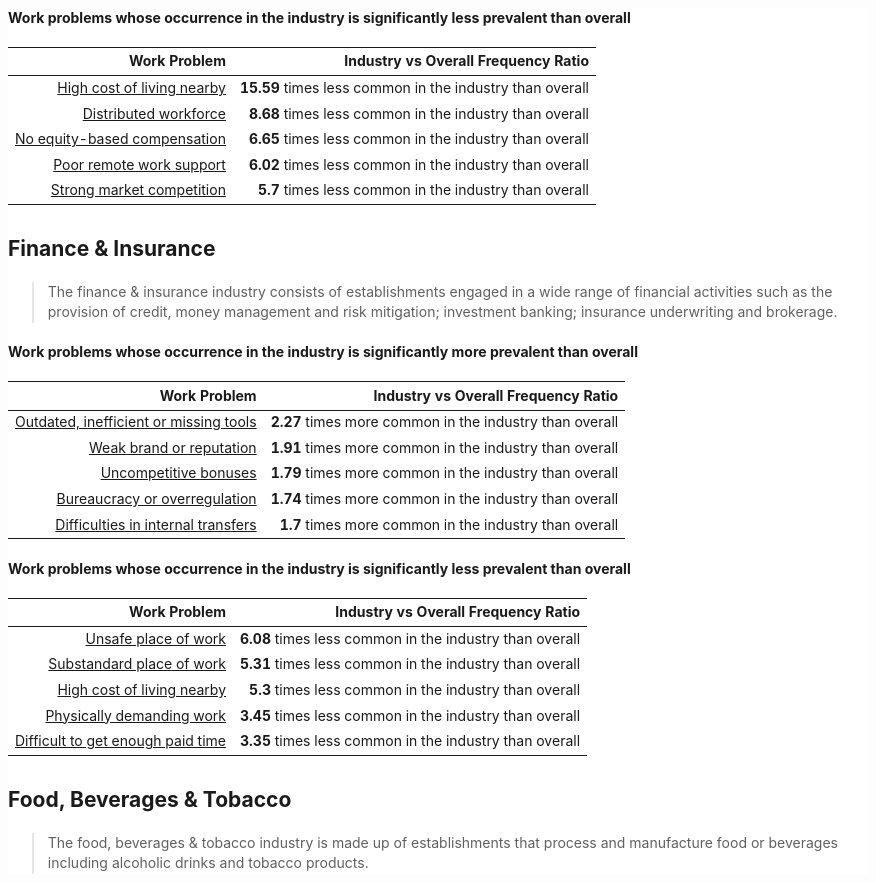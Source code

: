 #### Work problems whose occurrence in the industry is significantly less prevalent than overall

| Work Problem | Industry vs Overall Frequency Ratio |
|-------------:|-------------------:|
|  [ High cost of living nearby ](dimensions/work_organization.md#high-cost-of-living-nearby) | __15.59__ times less common in the industry than overall |
|  [ Distributed workforce ](dimensions/business_performance.md#distributed-workforce) | __8.68__ times less common in the industry than overall |
|  [ No equity-based compensation ](dimensions/rewards.md#no-equity-based-compensation) | __6.65__ times less common in the industry than overall |
|  [ Poor remote work support ](dimensions/work_organization.md#poor-remote-work-support) | __6.02__ times less common in the industry than overall |
|  [ Strong market competition ](dimensions/business_performance.md#strong-market-competition) | __5.7__ times less common in the industry than overall |

## Finance & Insurance
> The finance & insurance industry consists of establishments engaged in a wide range of financial activities such as the provision of credit, money management and risk mitigation; investment banking; insurance underwriting and brokerage.

#### Work problems whose occurrence in the industry is significantly more prevalent than overall

| Work Problem | Industry vs Overall Frequency Ratio |
|-------------:|-------------------:|
| [ Outdated, inefficient or missing tools ](dimensions/work_organization.md#outdated-inefficient-or-missing-tools) | __2.27__ times more common in the industry than overall |
| [ Weak brand or reputation ](dimensions/business_performance.md#weak-brand-or-reputation) | __1.91__ times more common in the industry than overall |
| [ Uncompetitive bonuses ](dimensions/rewards.md#uncompetitive-bonuses) | __1.79__ times more common in the industry than overall |
| [ Bureaucracy or overregulation ](dimensions/work_organization.md#bureaucracy-or-overregulation) | __1.74__ times more common in the industry than overall |
| [ Difficulties in internal transfers ](dimensions/opportunities.md#difficulties-in-internal-transfers) | __1.7__ times more common in the industry than overall |

#### Work problems whose occurrence in the industry is significantly less prevalent than overall

| Work Problem | Industry vs Overall Frequency Ratio |
|-------------:|-------------------:|
|  [ Unsafe place of work ](dimensions/work_organization.md#unsafe-place-of-work) | __6.08__ times less common in the industry than overall |
|  [ Substandard place of work ](dimensions/work_organization.md#substandard-place-of-work) | __5.31__ times less common in the industry than overall |
|  [ High cost of living nearby ](dimensions/work_organization.md#high-cost-of-living-nearby) | __5.3__ times less common in the industry than overall |
|  [ Physically demanding work ](dimensions/opportunities.md#physically-demanding-work) | __3.45__ times less common in the industry than overall |
|  [ Difficult to get enough paid time ](dimensions/work_organization.md#difficult-to-get-enough-paid-time) | __3.35__ times less common in the industry than overall |

## Food, Beverages & Tobacco
> The food, beverages & tobacco industry is made up of establishments that process and manufacture food or beverages including alcoholic drinks and tobacco products.
